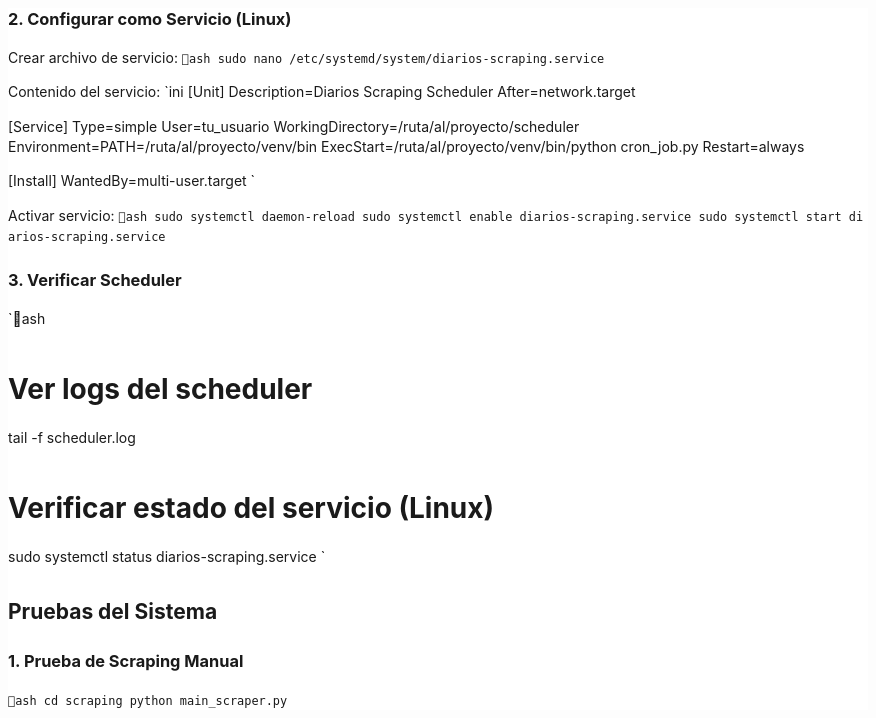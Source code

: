 ### 2. Configurar como Servicio (Linux)

Crear archivo de servicio:
`ash
sudo nano /etc/systemd/system/diarios-scraping.service
`

Contenido del servicio:
`ini
[Unit]
Description=Diarios Scraping Scheduler
After=network.target

[Service]
Type=simple
User=tu_usuario
WorkingDirectory=/ruta/al/proyecto/scheduler
Environment=PATH=/ruta/al/proyecto/venv/bin
ExecStart=/ruta/al/proyecto/venv/bin/python cron_job.py
Restart=always

[Install]
WantedBy=multi-user.target
`

Activar servicio:
`ash
sudo systemctl daemon-reload
sudo systemctl enable diarios-scraping.service
sudo systemctl start diarios-scraping.service
`

### 3. Verificar Scheduler
`ash
# Ver logs del scheduler
tail -f scheduler.log

# Verificar estado del servicio (Linux)
sudo systemctl status diarios-scraping.service
`

##  Pruebas del Sistema

### 1. Prueba de Scraping Manual
`ash
cd scraping
python main_scraper.py
`
